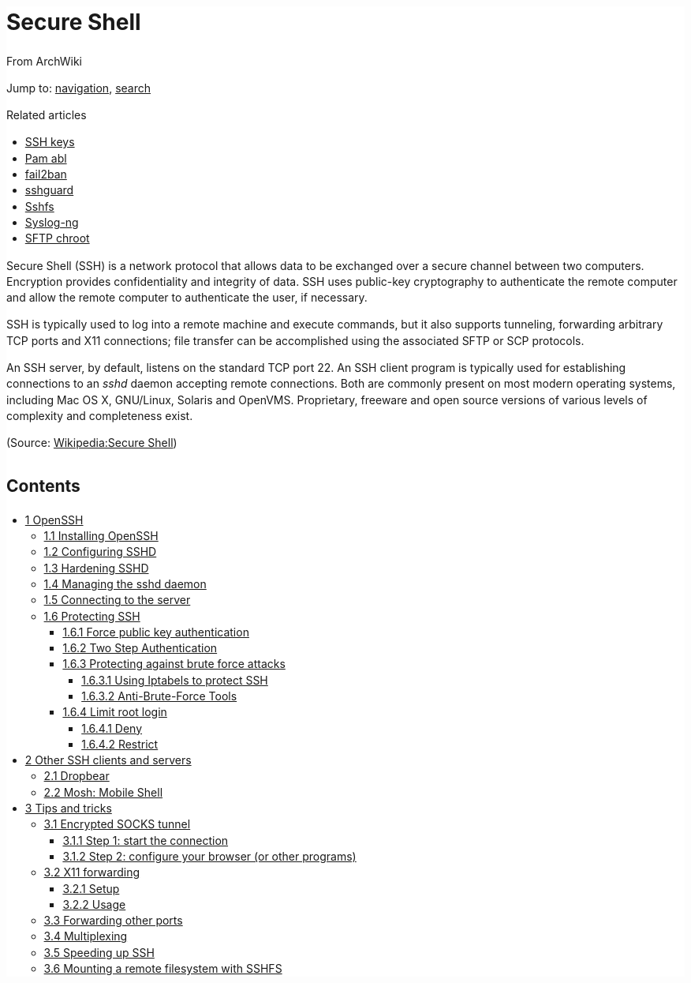 # Secure Shell

From ArchWiki

Jump to: [navigation](#column-one), [search](#searchInput)

Related articles

*   [SSH keys](/index.php/SSH_keys "SSH keys")
*   [Pam abl](/index.php/Pam_abl "Pam abl")
*   [fail2ban](/index.php/Fail2ban "Fail2ban")
*   [sshguard](/index.php/Sshguard "Sshguard")
*   [Sshfs](/index.php/Sshfs "Sshfs")
*   [Syslog-ng](/index.php/Syslog-ng "Syslog-ng")
*   [SFTP chroot](/index.php/SFTP_chroot "SFTP chroot")

Secure Shell (SSH) is a network protocol that allows data to be exchanged over a secure channel between two computers. Encryption provides confidentiality and integrity of data. SSH uses public-key cryptography to authenticate the remote computer and allow the remote computer to authenticate the user, if necessary.

SSH is typically used to log into a remote machine and execute commands, but it also supports tunneling, forwarding arbitrary TCP ports and X11 connections; file transfer can be accomplished using the associated SFTP or SCP protocols.

An SSH server, by default, listens on the standard TCP port 22\. An SSH client program is typically used for establishing connections to an _sshd_ daemon accepting remote connections. Both are commonly present on most modern operating systems, including Mac OS X, GNU/Linux, Solaris and OpenVMS. Proprietary, freeware and open source versions of various levels of complexity and completeness exist.

(Source: [Wikipedia:Secure Shell](https://en.wikipedia.org/wiki/Secure_Shell "wikipedia:Secure Shell"))

## Contents

*   [1 OpenSSH](#OpenSSH)
    *   [1.1 Installing OpenSSH](#Installing_OpenSSH)
    *   [1.2 Configuring SSHD](#Configuring_SSHD)
    *   [1.3 Hardening SSHD](#Hardening_SSHD)
    *   [1.4 Managing the sshd daemon](#Managing_the_sshd_daemon)
    *   [1.5 Connecting to the server](#Connecting_to_the_server)
    *   [1.6 Protecting SSH](#Protecting_SSH)
        *   [1.6.1 Force public key authentication](#Force_public_key_authentication)
        *   [1.6.2 Two Step Authentication](#Two_Step_Authentication)
        *   [1.6.3 Protecting against brute force attacks](#Protecting_against_brute_force_attacks)
            *   [1.6.3.1 Using Iptabels to protect SSH](#Using_Iptabels_to_protect_SSH)
            *   [1.6.3.2 Anti-Brute-Force Tools](#Anti-Brute-Force_Tools)
        *   [1.6.4 Limit root login](#Limit_root_login)
            *   [1.6.4.1 Deny](#Deny)
            *   [1.6.4.2 Restrict](#Restrict)
*   [2 Other SSH clients and servers](#Other_SSH_clients_and_servers)
    *   [2.1 Dropbear](#Dropbear)
    *   [2.2 Mosh: Mobile Shell](#Mosh:_Mobile_Shell)
*   [3 Tips and tricks](#Tips_and_tricks)
    *   [3.1 Encrypted SOCKS tunnel](#Encrypted_SOCKS_tunnel)
        *   [3.1.1 Step 1: start the connection](#Step_1:_start_the_connection)
        *   [3.1.2 Step 2: configure your browser (or other programs)](#Step_2:_configure_your_browser_.28or_other_programs.29)
    *   [3.2 X11 forwarding](#X11_forwarding)
        *   [3.2.1 Setup](#Setup)
        *   [3.2.2 Usage](#Usage)
    *   [3.3 Forwarding other ports](#Forwarding_other_ports)
    *   [3.4 Multiplexing](#Multiplexing)
    *   [3.5 Speeding up SSH](#Speeding_up_SSH)
    *   [3.6 Mounting a remote filesystem with SSHFS](#Mounting_a_remote_filesystem_with_SSHFS)